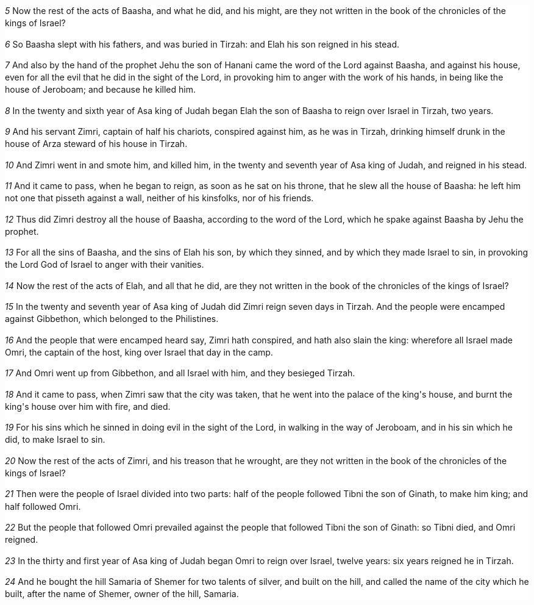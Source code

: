 *5* Now the rest of the acts of Baasha, and what he did, and his might, are they not written in the book of the chronicles of the kings of Israel?

*6* So Baasha slept with his fathers, and was buried in Tirzah: and Elah his son reigned in his stead.

*7* And also by the hand of the prophet Jehu the son of Hanani came the word of the Lord against Baasha, and against his house, even for all the evil that he did in the sight of the Lord, in provoking him to anger with the work of his hands, in being like the house of Jeroboam; and because he killed him.

*8* In the twenty and sixth year of Asa king of Judah began Elah the son of Baasha to reign over Israel in Tirzah, two years.

*9* And his servant Zimri, captain of half his chariots, conspired against him, as he was in Tirzah, drinking himself drunk in the house of Arza steward of his house in Tirzah.

*10* And Zimri went in and smote him, and killed him, in the twenty and seventh year of Asa king of Judah, and reigned in his stead.

*11* And it came to pass, when he began to reign, as soon as he sat on his throne, that he slew all the house of Baasha: he left him not one that pisseth against a wall, neither of his kinsfolks, nor of his friends.

*12* Thus did Zimri destroy all the house of Baasha, according to the word of the Lord, which he spake against Baasha by Jehu the prophet.

*13* For all the sins of Baasha, and the sins of Elah his son, by which they sinned, and by which they made Israel to sin, in provoking the Lord God of Israel to anger with their vanities.

*14* Now the rest of the acts of Elah, and all that he did, are they not written in the book of the chronicles of the kings of Israel?

*15* In the twenty and seventh year of Asa king of Judah did Zimri reign seven days in Tirzah. And the people were encamped against Gibbethon, which belonged to the Philistines.

*16* And the people that were encamped heard say, Zimri hath conspired, and hath also slain the king: wherefore all Israel made Omri, the captain of the host, king over Israel that day in the camp.

*17* And Omri went up from Gibbethon, and all Israel with him, and they besieged Tirzah.

*18* And it came to pass, when Zimri saw that the city was taken, that he went into the palace of the king's house, and burnt the king's house over him with fire, and died.

*19* For his sins which he sinned in doing evil in the sight of the Lord, in walking in the way of Jeroboam, and in his sin which he did, to make Israel to sin.

*20* Now the rest of the acts of Zimri, and his treason that he wrought, are they not written in the book of the chronicles of the kings of Israel?

*21* Then were the people of Israel divided into two parts: half of the people followed Tibni the son of Ginath, to make him king; and half followed Omri.

*22* But the people that followed Omri prevailed against the people that followed Tibni the son of Ginath: so Tibni died, and Omri reigned.

*23* In the thirty and first year of Asa king of Judah began Omri to reign over Israel, twelve years: six years reigned he in Tirzah.

*24* And he bought the hill Samaria of Shemer for two talents of silver, and built on the hill, and called the name of the city which he built, after the name of Shemer, owner of the hill, Samaria.
